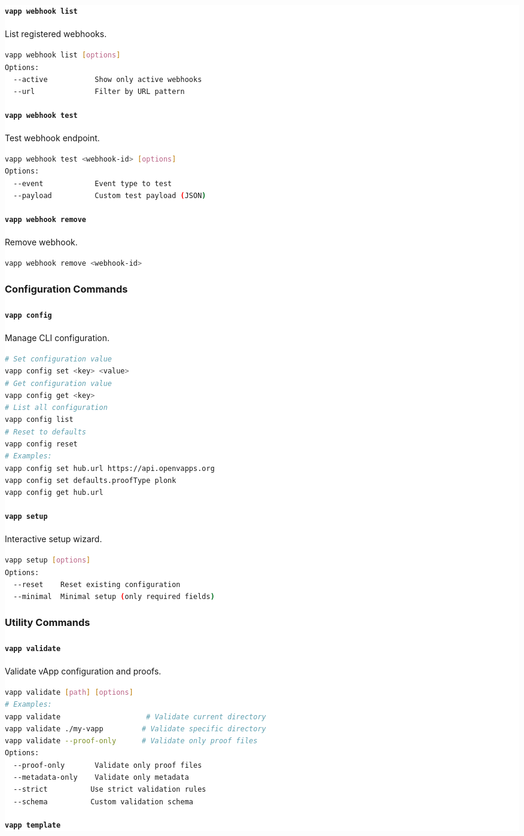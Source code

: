 #### `vapp webhook list`
List registered webhooks.
```bash
vapp webhook list [options]
Options:
  --active           Show only active webhooks
  --url              Filter by URL pattern
```
#### `vapp webhook test`
Test webhook endpoint.
```bash
vapp webhook test <webhook-id> [options]
Options:
  --event            Event type to test
  --payload          Custom test payload (JSON)
```
#### `vapp webhook remove`
Remove webhook.
```bash
vapp webhook remove <webhook-id>
```
### Configuration Commands
#### `vapp config`
Manage CLI configuration.
```bash
# Set configuration value
vapp config set <key> <value>
# Get configuration value  
vapp config get <key>
# List all configuration
vapp config list
# Reset to defaults
vapp config reset
# Examples:
vapp config set hub.url https://api.openvapps.org
vapp config set defaults.proofType plonk
vapp config get hub.url
```
#### `vapp setup`
Interactive setup wizard.
```bash
vapp setup [options]
Options:
  --reset    Reset existing configuration
  --minimal  Minimal setup (only required fields)
```
### Utility Commands
#### `vapp validate`
Validate vApp configuration and proofs.
```bash
vapp validate [path] [options]
# Examples:
vapp validate                    # Validate current directory
vapp validate ./my-vapp         # Validate specific directory
vapp validate --proof-only      # Validate only proof files
Options:
  --proof-only       Validate only proof files
  --metadata-only    Validate only metadata
  --strict          Use strict validation rules
  --schema          Custom validation schema
```
#### `vapp template`